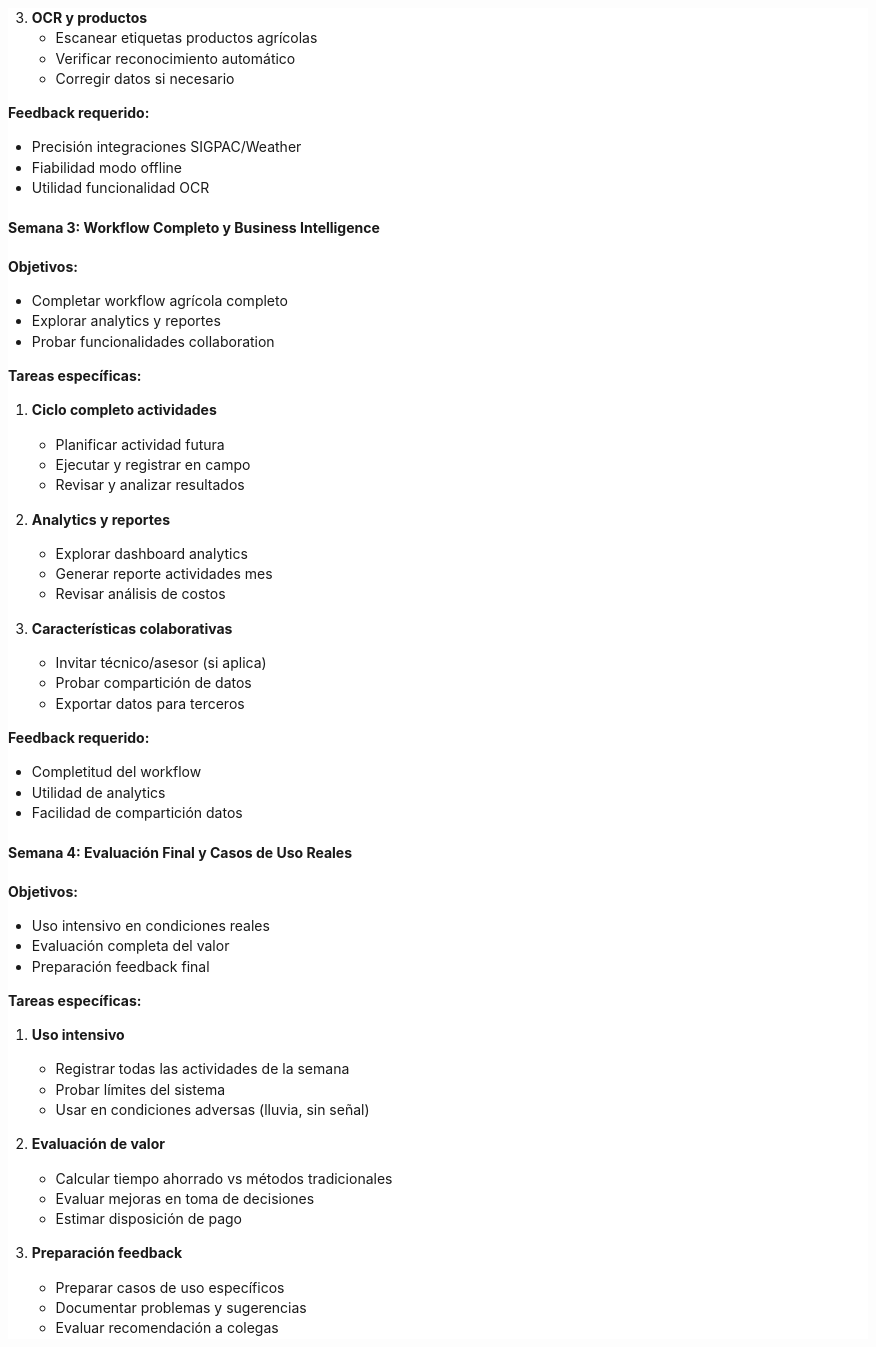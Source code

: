 3. **OCR y productos**
   - Escanear etiquetas productos agrícolas
   - Verificar reconocimiento automático
   - Corregir datos si necesario

**Feedback requerido:**
- Precisión integraciones SIGPAC/Weather
- Fiabilidad modo offline
- Utilidad funcionalidad OCR

#### Semana 3: Workflow Completo y Business Intelligence
**Objetivos:**
- Completar workflow agrícola completo
- Explorar analytics y reportes
- Probar funcionalidades collaboration

**Tareas específicas:**
1. **Ciclo completo actividades**
   - Planificar actividad futura
   - Ejecutar y registrar en campo
   - Revisar y analizar resultados

2. **Analytics y reportes**
   - Explorar dashboard analytics
   - Generar reporte actividades mes
   - Revisar análisis de costos

3. **Características colaborativas**
   - Invitar técnico/asesor (si aplica)
   - Probar compartición de datos
   - Exportar datos para terceros

**Feedback requerido:**
- Completitud del workflow
- Utilidad de analytics
- Facilidad de compartición datos

#### Semana 4: Evaluación Final y Casos de Uso Reales
**Objetivos:**
- Uso intensivo en condiciones reales
- Evaluación completa del valor
- Preparación feedback final

**Tareas específicas:**
1. **Uso intensivo**
   - Registrar todas las actividades de la semana
   - Probar límites del sistema
   - Usar en condiciones adversas (lluvia, sin señal)

2. **Evaluación de valor**
   - Calcular tiempo ahorrado vs métodos tradicionales
   - Evaluar mejoras en toma de decisiones
   - Estimar disposición de pago

3. **Preparación feedback**
   - Preparar casos de uso específicos
   - Documentar problemas y sugerencias
   - Evaluar recomendación a colegas
